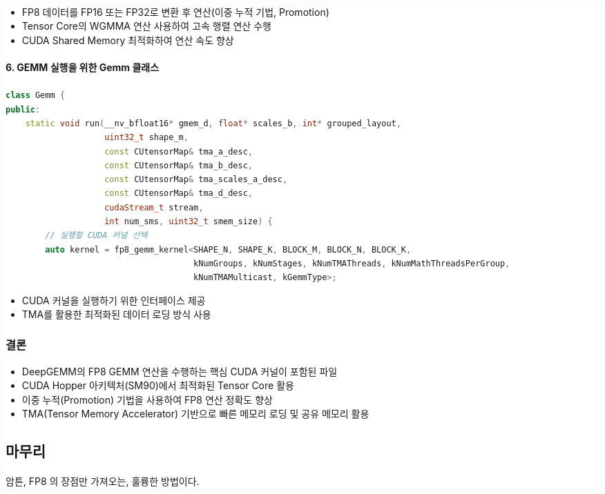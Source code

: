 - FP8 데이터를 FP16 또는 FP32로 변환 후 연산(이중 누적 기법, Promotion)  
- Tensor Core의 WGMMA 연산 사용하여 고속 행렬 연산 수행  
- CUDA Shared Memory 최적화하여 연산 속도 향상  

#### 6. GEMM 실행을 위한 Gemm 클래스
```cpp
class Gemm {
public:
    static void run(__nv_bfloat16* gmem_d, float* scales_b, int* grouped_layout,
                    uint32_t shape_m,
                    const CUtensorMap& tma_a_desc,
                    const CUtensorMap& tma_b_desc,
                    const CUtensorMap& tma_scales_a_desc,
                    const CUtensorMap& tma_d_desc,
                    cudaStream_t stream,
                    int num_sms, uint32_t smem_size) {
        // 실행할 CUDA 커널 선택
        auto kernel = fp8_gemm_kernel<SHAPE_N, SHAPE_K, BLOCK_M, BLOCK_N, BLOCK_K,
                                      kNumGroups, kNumStages, kNumTMAThreads, kNumMathThreadsPerGroup,
                                      kNumTMAMulticast, kGemmType>;

```

- CUDA 커널을 실행하기 위한 인터페이스 제공  
- TMA를 활용한 최적화된 데이터 로딩 방식 사용  


### 결론
- DeepGEMM의 FP8 GEMM 연산을 수행하는 핵심 CUDA 커널이 포함된 파일  
- CUDA Hopper 아키텍처(SM90)에서 최적화된 Tensor Core 활용  
- 이중 누적(Promotion) 기법을 사용하여 FP8 연산 정확도 향상  
- TMA(Tensor Memory Accelerator) 기반으로 빠른 메모리 로딩 및 공유 메모리 활용  

## 마무리
암튼, FP8 의 장점만 가져오는, 훌륭한 방법이다.  
